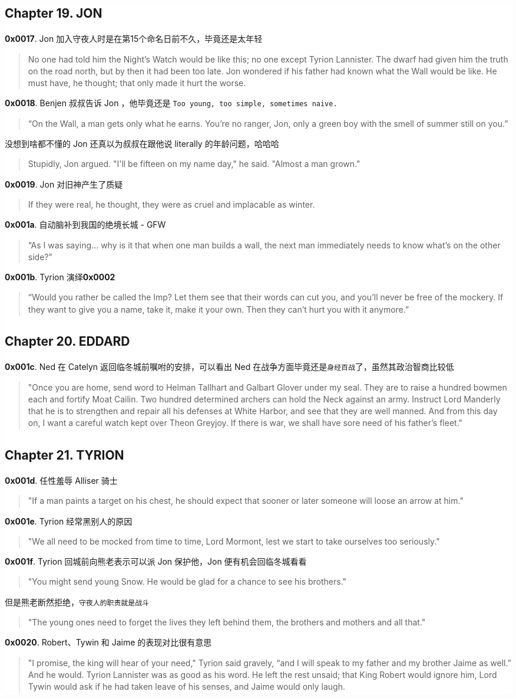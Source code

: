 ## Chapter 19. JON
**0x0017**. Jon 加入守夜人时是在第15个命名日前不久，毕竟还是太年轻
> No one had told him the Night’s Watch would be like this; no one except Tyrion Lannister. The dwarf had given him the truth on the road north, but by then it had been too late. Jon wondered if his father had known what the Wall would be like. He must have, he thought; that only made it hurt the worse.

**0x0018**. Benjen 叔叔告诉 Jon ，他毕竟还是 `Too young, too simple, sometimes naive.`
> “On the Wall, a man gets only what he earns. You’re no ranger, Jon, only a green boy with the smell of summer still on you.”

没想到啥都不懂的 Jon 还真以为叔叔在跟他说 literally 的年龄问题，哈哈哈
> Stupidly, Jon argued. "I'll be fifteen on my name day," he said. "Almost a man grown."

**0x0019**. Jon 对旧神产生了质疑
> If they were real, he thought, they were as cruel and implacable as winter.

**0x001a**. 自动脑补到我国的绝境长城 - GFW
> “As I was saying... why is it that when one man builds a wall, the next man immediately needs to know what’s on the other side?”

**0x001b**. Tyrion 演绎**0x0002**
> “Would you rather be called the Imp? Let them see that their words can cut you, and you’ll never be free of the mockery. If they want to give you a name, take it, make it your own. Then they can’t hurt you with it anymore.”

## Chapter 20. EDDARD
**0x001c**. Ned 在 Catelyn 返回临冬城前嘱咐的安排，可以看出 Ned 在战争方面毕竟还是`身经百战`了，虽然其政治智商比较低
> "Once you are home, send word to Helman Tallhart and Galbart Glover under my seal. They are to raise a hundred bowmen each and fortify Moat Cailin. Two hundred determined archers can hold the Neck against an army. Instruct Lord Manderly that he is to strengthen and repair all his defenses at White Harbor, and see that they are well manned. And from this day on, I want a careful watch kept over Theon Greyjoy. If there is war, we shall have sore need of his father’s fleet."

## Chapter 21. TYRION
**0x001d**. 任性羞辱 Alliser 骑士
> "If a man paints a target on his chest, he should expect that sooner or later someone will loose an arrow at him."

**0x001e**. Tyrion 经常黑别人的原因
> "We all need to be mocked from time to time, Lord Mormont, lest we start to take ourselves too seriously."

**0x001f**. Tyrion 回城前向熊老表示可以派 Jon 保护他，Jon 便有机会回临冬城看看
> "You might send young Snow. He would be glad for a chance to see his brothers."

但是熊老断然拒绝，`守夜人的职责就是战斗`
> "The young ones need to forget the lives they left behind them, the brothers and mothers and all that."

**0x0020**. Robert、Tywin 和 Jaime 的表现对比很有意思
> "I promise, the king will hear of your need," Tyrion said gravely, “and I will speak to my father and my brother Jaime as well.” And he would. Tyrion Lannister was as good as his word. He left the rest unsaid; that King Robert would ignore him, Lord Tywin would ask if he had taken leave of his senses, and Jaime would only laugh.
